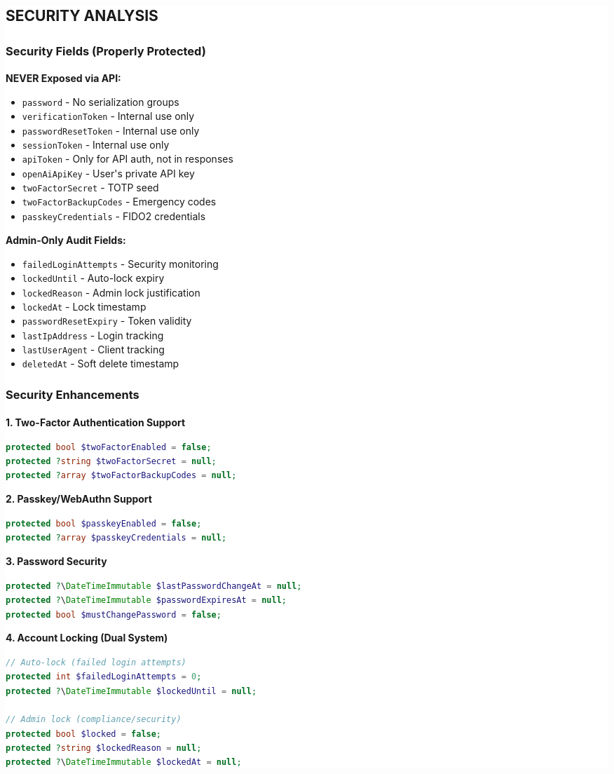 
## SECURITY ANALYSIS

### Security Fields (Properly Protected)

**NEVER Exposed via API:**
- `password` - No serialization groups
- `verificationToken` - Internal use only
- `passwordResetToken` - Internal use only
- `sessionToken` - Internal use only
- `apiToken` - Only for API auth, not in responses
- `openAiApiKey` - User's private API key
- `twoFactorSecret` - TOTP seed
- `twoFactorBackupCodes` - Emergency codes
- `passkeyCredentials` - FIDO2 credentials

**Admin-Only Audit Fields:**
- `failedLoginAttempts` - Security monitoring
- `lockedUntil` - Auto-lock expiry
- `lockedReason` - Admin lock justification
- `lockedAt` - Lock timestamp
- `passwordResetExpiry` - Token validity
- `lastIpAddress` - Login tracking
- `lastUserAgent` - Client tracking
- `deletedAt` - Soft delete timestamp

### Security Enhancements

**1. Two-Factor Authentication Support**
```php
protected bool $twoFactorEnabled = false;
protected ?string $twoFactorSecret = null;
protected ?array $twoFactorBackupCodes = null;
```

**2. Passkey/WebAuthn Support**
```php
protected bool $passkeyEnabled = false;
protected ?array $passkeyCredentials = null;
```

**3. Password Security**
```php
protected ?\DateTimeImmutable $lastPasswordChangeAt = null;
protected ?\DateTimeImmutable $passwordExpiresAt = null;
protected bool $mustChangePassword = false;
```

**4. Account Locking (Dual System)**
```php
// Auto-lock (failed login attempts)
protected int $failedLoginAttempts = 0;
protected ?\DateTimeImmutable $lockedUntil = null;

// Admin lock (compliance/security)
protected bool $locked = false;
protected ?string $lockedReason = null;
protected ?\DateTimeImmutable $lockedAt = null;
```
